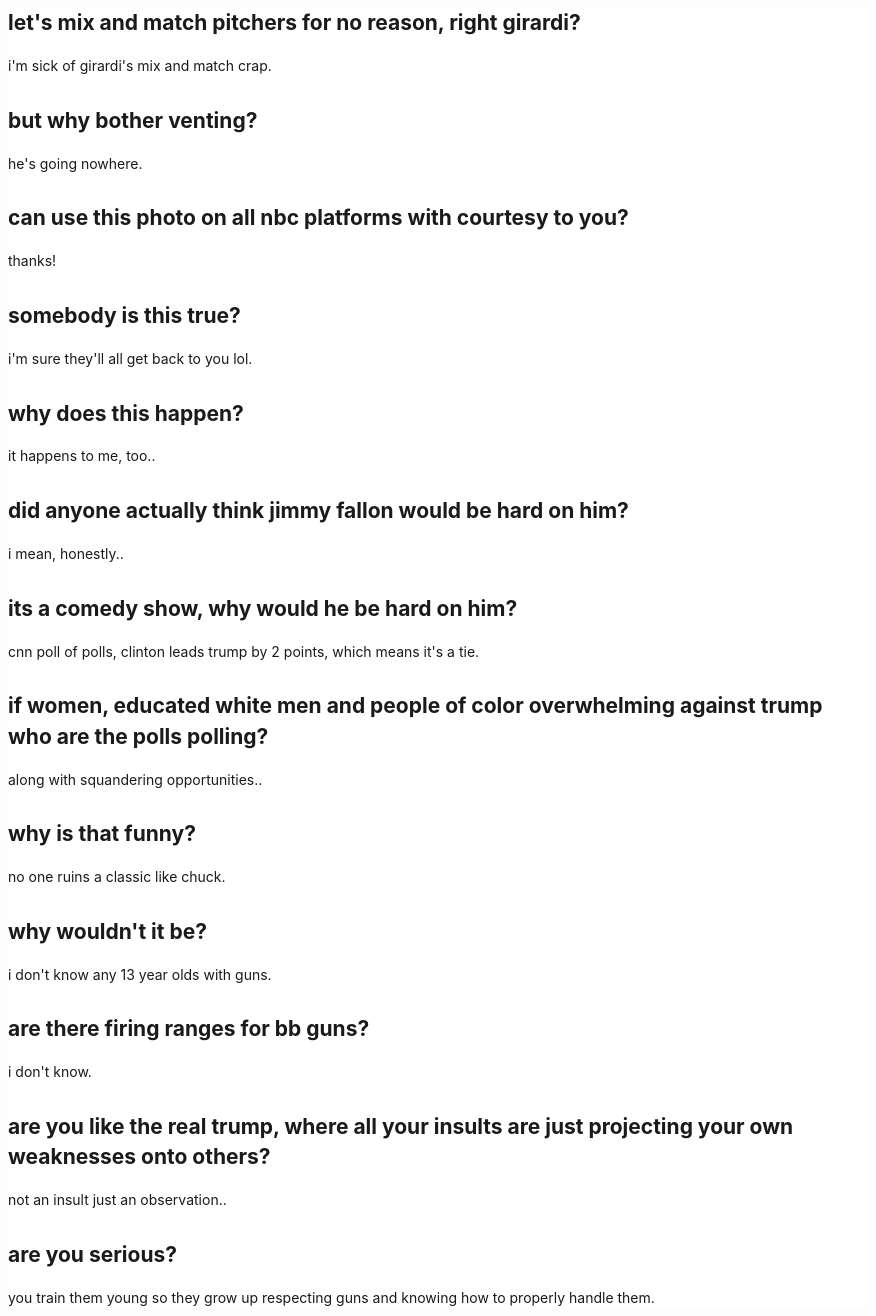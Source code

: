 ## let's mix and match pitchers for no reason, right girardi?
i'm sick of girardi's mix and match crap.

## but why bother venting?
he's going nowhere.

## can use this photo on all nbc platforms with courtesy to you?
thanks!

## somebody is this true?
i'm sure they'll all get back to you lol.

## why does this happen?
it happens to me, too..

## did anyone actually think jimmy fallon would be hard on him?
i mean, honestly..

## its a comedy show, why would he be hard on him?
cnn poll of polls, clinton leads trump by 2 points, which means it's a tie.

## if women, educated white men and people of color overwhelming against trump who are the polls polling?
along with squandering opportunities..

## why is that funny?
no one ruins a classic like chuck.

## why wouldn't it be?
i don't know any 13 year olds with guns.

## are there firing ranges for bb guns?
i don't know.

## are you like the real trump, where all your insults are just projecting your own weaknesses onto others?
not an insult just an observation..

## are you serious?
you train them young so they grow up respecting guns and knowing how to properly handle them.
